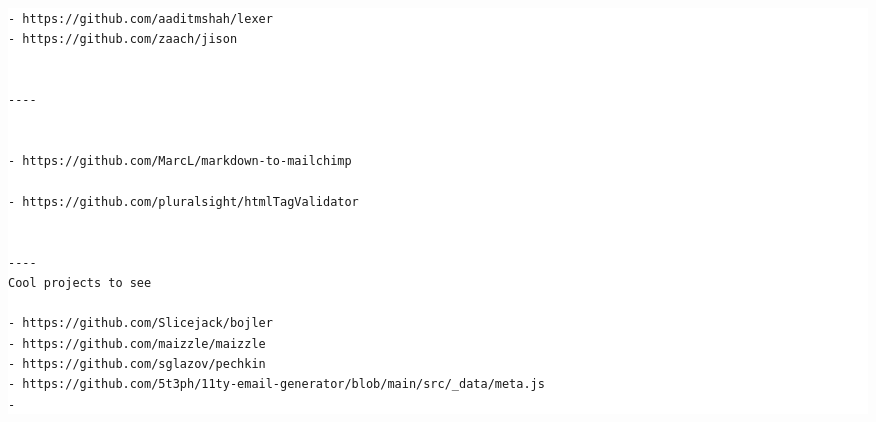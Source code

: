 ```
- https://github.com/aaditmshah/lexer
- https://github.com/zaach/jison


----


- https://github.com/MarcL/markdown-to-mailchimp

- https://github.com/pluralsight/htmlTagValidator


----
Cool projects to see

- https://github.com/Slicejack/bojler
- https://github.com/maizzle/maizzle
- https://github.com/sglazov/pechkin
- https://github.com/5t3ph/11ty-email-generator/blob/main/src/_data/meta.js
- 
